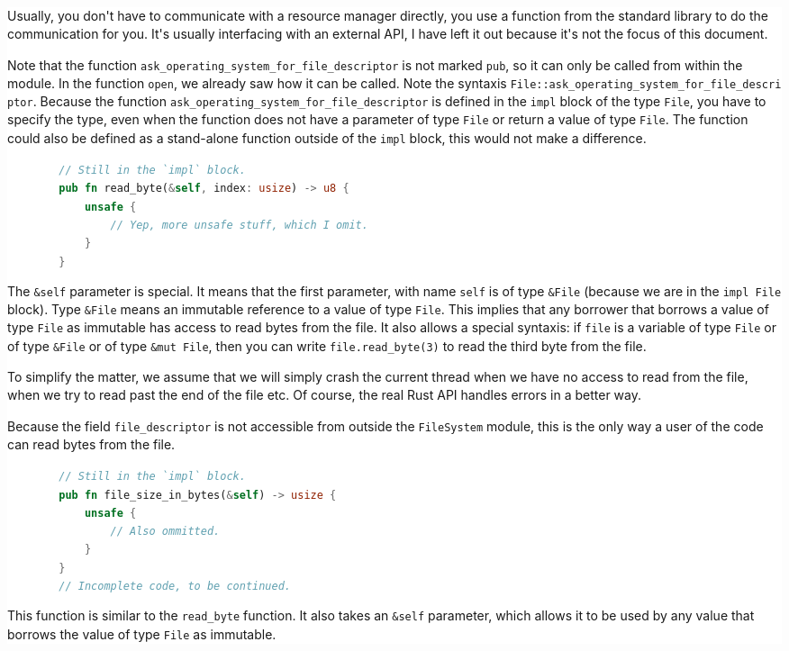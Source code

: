 Usually, you don't have to communicate with a resource manager directly, you
use a function from the standard library to do the communication for you.
It's usually interfacing with an external API, I have left it out because it's
not the focus of this document.

Note that the function `ask_operating_system_for_file_descriptor` is not marked
`pub`, so it can only be called from within the module. 
In the function `open`, we already saw how it can be called.
Note the syntaxis `File::ask_operating_system_for_file_descriptor`. 
Because the function `ask_operating_system_for_file_descriptor` is defined in
the `impl` block of the type `File`, you have to specify the type, even when the function
does not have a parameter of type `File` or return a value of type `File`.
The function could also be defined as a stand-alone function outside of the
`impl` block, this would not make a difference.

```rust
		// Still in the `impl` block.
		pub fn read_byte(&self, index: usize) -> u8 {
			unsafe {
				// Yep, more unsafe stuff, which I omit.
			}
		}
```

The `&self` parameter is special.
It means that the first parameter, with name `self` is of type `&File` (because
we are in the `impl File` block).
Type `&File` means an immutable reference to a value of type `File`.
This implies that any borrower that borrows a value of type `File` as immutable
has access to read bytes from the file.
It also allows a special syntaxis: if `file` is a variable of type `File` or of type
`&File` or of type `&mut File`, then you can write `file.read_byte(3)` to
read the third byte from the file.

To simplify the matter, we assume that we will simply crash the current thread
when we have no access to read from the file, when we try to read past the
end of the file etc.
Of course, the real Rust API handles errors in a better way.

Because the field `file_descriptor` is not accessible from outside the 
`FileSystem` module, this is the only way a user of the code can read bytes
from the file.

```rust
		// Still in the `impl` block.
		pub fn file_size_in_bytes(&self) -> usize {
			unsafe {
				// Also ommitted.
			}
		}
		// Incomplete code, to be continued.
```

This function is similar to the `read_byte` function.
It also takes an `&self` parameter, which allows it to be used by any value
that borrows the value of type `File` as immutable.
